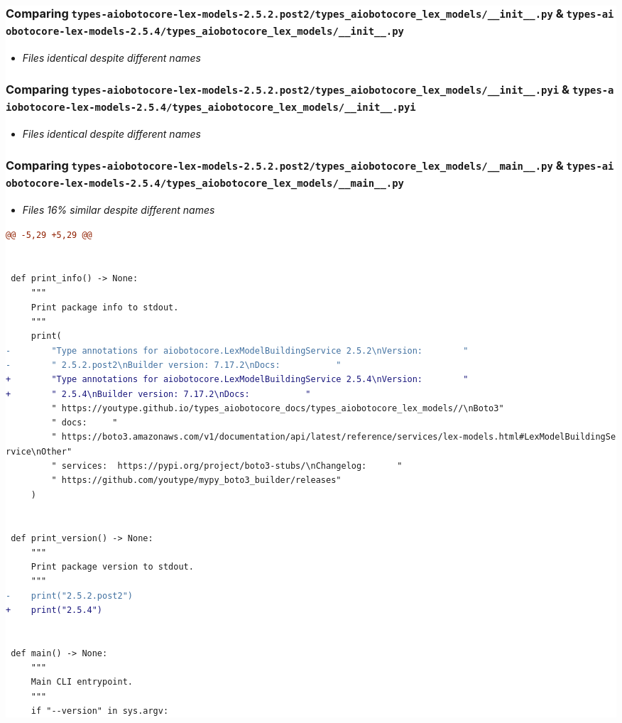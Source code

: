 ### Comparing `types-aiobotocore-lex-models-2.5.2.post2/types_aiobotocore_lex_models/__init__.py` & `types-aiobotocore-lex-models-2.5.4/types_aiobotocore_lex_models/__init__.py`

 * *Files identical despite different names*

### Comparing `types-aiobotocore-lex-models-2.5.2.post2/types_aiobotocore_lex_models/__init__.pyi` & `types-aiobotocore-lex-models-2.5.4/types_aiobotocore_lex_models/__init__.pyi`

 * *Files identical despite different names*

### Comparing `types-aiobotocore-lex-models-2.5.2.post2/types_aiobotocore_lex_models/__main__.py` & `types-aiobotocore-lex-models-2.5.4/types_aiobotocore_lex_models/__main__.py`

 * *Files 16% similar despite different names*

```diff
@@ -5,29 +5,29 @@
 
 
 def print_info() -> None:
     """
     Print package info to stdout.
     """
     print(
-        "Type annotations for aiobotocore.LexModelBuildingService 2.5.2\nVersion:        "
-        " 2.5.2.post2\nBuilder version: 7.17.2\nDocs:           "
+        "Type annotations for aiobotocore.LexModelBuildingService 2.5.4\nVersion:        "
+        " 2.5.4\nBuilder version: 7.17.2\nDocs:           "
         " https://youtype.github.io/types_aiobotocore_docs/types_aiobotocore_lex_models//\nBoto3"
         " docs:     "
         " https://boto3.amazonaws.com/v1/documentation/api/latest/reference/services/lex-models.html#LexModelBuildingService\nOther"
         " services:  https://pypi.org/project/boto3-stubs/\nChangelog:      "
         " https://github.com/youtype/mypy_boto3_builder/releases"
     )
 
 
 def print_version() -> None:
     """
     Print package version to stdout.
     """
-    print("2.5.2.post2")
+    print("2.5.4")
 
 
 def main() -> None:
     """
     Main CLI entrypoint.
     """
     if "--version" in sys.argv:
```
